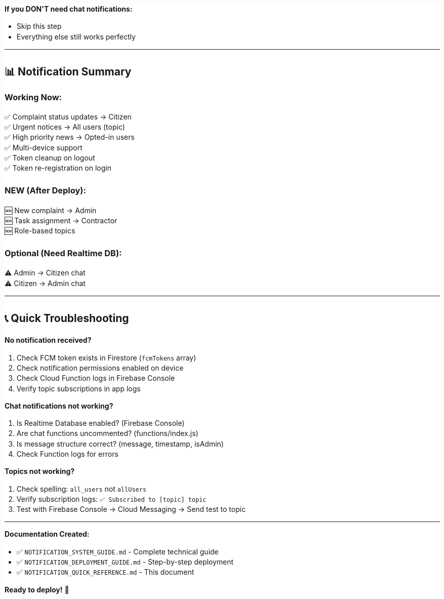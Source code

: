 **If you DON'T need chat notifications:**

- Skip this step
- Everything else still works perfectly

---

## 📊 Notification Summary

### **Working Now:**

✅ Complaint status updates → Citizen  
✅ Urgent notices → All users (topic)  
✅ High priority news → Opted-in users  
✅ Multi-device support  
✅ Token cleanup on logout  
✅ Token re-registration on login

### **NEW (After Deploy):**

🆕 New complaint → Admin  
🆕 Task assignment → Contractor  
🆕 Role-based topics

### **Optional (Need Realtime DB):**

⚠️ Admin → Citizen chat  
⚠️ Citizen → Admin chat

---

## 📞 Quick Troubleshooting

**No notification received?**

1. Check FCM token exists in Firestore (`fcmTokens` array)
2. Check notification permissions enabled on device
3. Check Cloud Function logs in Firebase Console
4. Verify topic subscriptions in app logs

**Chat notifications not working?**

1. Is Realtime Database enabled? (Firebase Console)
2. Are chat functions uncommented? (functions/index.js)
3. Is message structure correct? (message, timestamp, isAdmin)
4. Check Function logs for errors

**Topics not working?**

1. Check spelling: `all_users` not `allUsers`
2. Verify subscription logs: `✅ Subscribed to [topic] topic`
3. Test with Firebase Console → Cloud Messaging → Send test to topic

---

**Documentation Created:**

- ✅ `NOTIFICATION_SYSTEM_GUIDE.md` - Complete technical guide
- ✅ `NOTIFICATION_DEPLOYMENT_GUIDE.md` - Step-by-step deployment
- ✅ `NOTIFICATION_QUICK_REFERENCE.md` - This document

**Ready to deploy!** 🚀
